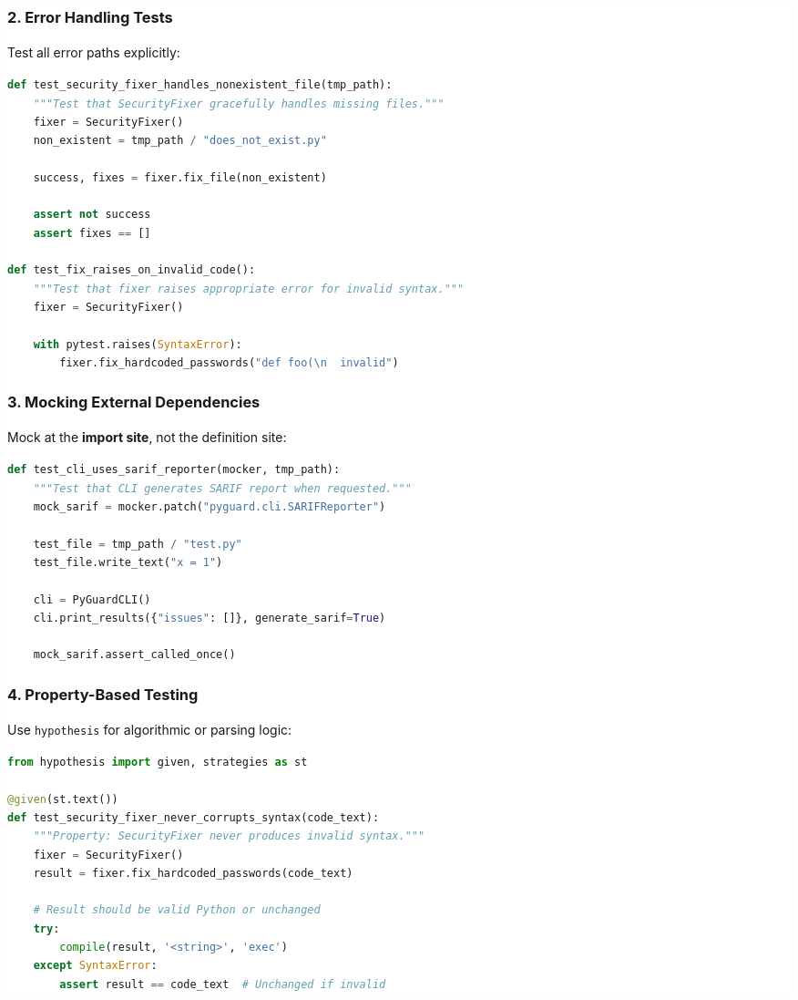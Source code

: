 ### 2. Error Handling Tests

Test all error paths explicitly:

```python
def test_security_fixer_handles_nonexistent_file(tmp_path):
    """Test that SecurityFixer gracefully handles missing files."""
    fixer = SecurityFixer()
    non_existent = tmp_path / "does_not_exist.py"
    
    success, fixes = fixer.fix_file(non_existent)
    
    assert not success
    assert fixes == []

def test_fix_raises_on_invalid_code():
    """Test that fixer raises appropriate error for invalid syntax."""
    fixer = SecurityFixer()
    
    with pytest.raises(SyntaxError):
        fixer.fix_hardcoded_passwords("def foo(\n  invalid")
```

### 3. Mocking External Dependencies

Mock at the **import site**, not the definition site:

```python
def test_cli_uses_sarif_reporter(mocker, tmp_path):
    """Test that CLI generates SARIF report when requested."""
    mock_sarif = mocker.patch("pyguard.cli.SARIFReporter")
    
    test_file = tmp_path / "test.py"
    test_file.write_text("x = 1")
    
    cli = PyGuardCLI()
    cli.print_results({"issues": []}, generate_sarif=True)
    
    mock_sarif.assert_called_once()
```

### 4. Property-Based Testing

Use `hypothesis` for algorithmic or parsing logic:

```python
from hypothesis import given, strategies as st

@given(st.text())
def test_security_fixer_never_corrupts_syntax(code_text):
    """Property: SecurityFixer never produces invalid syntax."""
    fixer = SecurityFixer()
    result = fixer.fix_hardcoded_passwords(code_text)
    
    # Result should be valid Python or unchanged
    try:
        compile(result, '<string>', 'exec')
    except SyntaxError:
        assert result == code_text  # Unchanged if invalid
```
